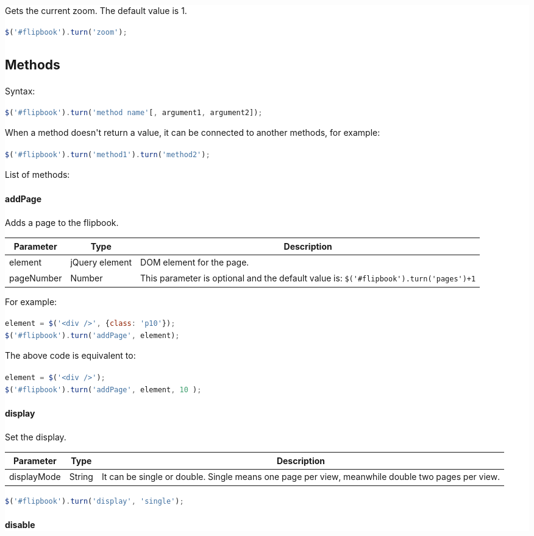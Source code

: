 Gets the current zoom. The default value is 1.

```javascript
$('#flipbook').turn('zoom');
```

## Methods

Syntax:

```javascript
$('#flipbook').turn('method name'[, argument1, argument2]);
```

When a method doesn't return a value, it can be connected to another methods, for example:

```javascript
$('#flipbook').turn('method1').turn('method2');
```

List of methods:

#### addPage

Adds a page to the flipbook.

| Parameter | Type | Description |
| --- | --- | --- |
| element | jQuery element | DOM element for the page. |
| pageNumber | Number | This parameter is optional and the default value is: `$('#flipbook').turn('pages')+1` |

For example:

```javascript
element = $('<div />', {class: 'p10'});
$('#flipbook').turn('addPage', element);
```

The above code is equivalent to:

```javascript
element = $('<div />');
$('#flipbook').turn('addPage', element, 10 );
```

#### display

Set the display.

| Parameter | Type | Description |
| --- | --- | --- |
| displayMode | String | It can be single or double. Single means one page per view, meanwhile double two pages per view. |

```javascript
$('#flipbook').turn('display', 'single');
```

#### disable
